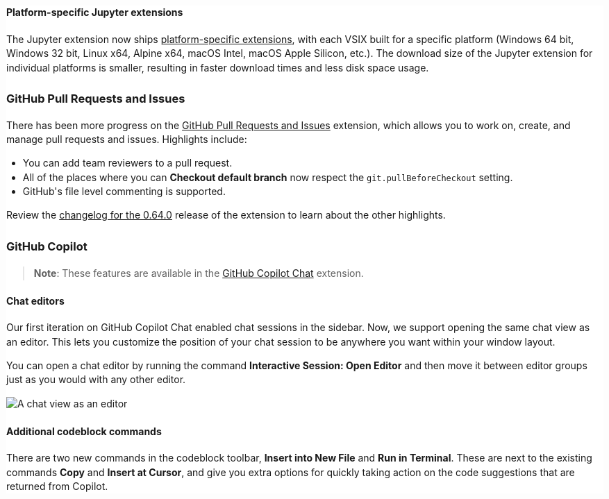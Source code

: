 #### Platform-specific Jupyter extensions

The Jupyter extension now ships
[platform-specific extensions](https://code.visualstudio.com/api/working-with-extensions/publishing-extension#platformspecific-extensions),
with each VSIX built for a specific platform (Windows 64 bit, Windows 32 bit,
Linux x64, Alpine x64, macOS Intel, macOS Apple Silicon, etc.). The download
size of the Jupyter extension for individual platforms is smaller, resulting in
faster download times and less disk space usage.

### GitHub Pull Requests and Issues

There has been more progress on the
[GitHub Pull Requests and Issues](https://marketplace.visualstudio.com/items?itemName=GitHub.vscode-pull-request-github)
extension, which allows you to work on, create, and manage pull requests and
issues. Highlights include:

-   You can add team reviewers to a pull request.
-   All of the places where you can **Checkout default branch** now respect the
    `git.pullBeforeCheckout` setting.
-   GitHub's file level commenting is supported.

Review the
[changelog for the 0.64.0](https://github.com/microsoft/vscode-pull-request-github/blob/main/CHANGELOG.md#0640)
release of the extension to learn about the other highlights.

### GitHub Copilot

> **Note**: These features are available in the
> [GitHub Copilot Chat](https://marketplace.visualstudio.com/items?itemName=GitHub.copilot-chat)
> extension.

#### Chat editors

Our first iteration on GitHub Copilot Chat enabled chat sessions in the sidebar.
Now, we support opening the same chat view as an editor. This lets you customize
the position of your chat session to be anywhere you want within your window
layout.

You can open a chat editor by running the command **Interactive Session: Open
Editor** and then move it between editor groups just as you would with any other
editor.

![A chat view as an editor](images/1_78/chat-editor.png)

#### Additional codeblock commands

There are two new commands in the codeblock toolbar, **Insert into New File**
and **Run in Terminal**. These are next to the existing commands **Copy** and
**Insert at Cursor**, and give you extra options for quickly taking action on
the code suggestions that are returned from Copilot.
